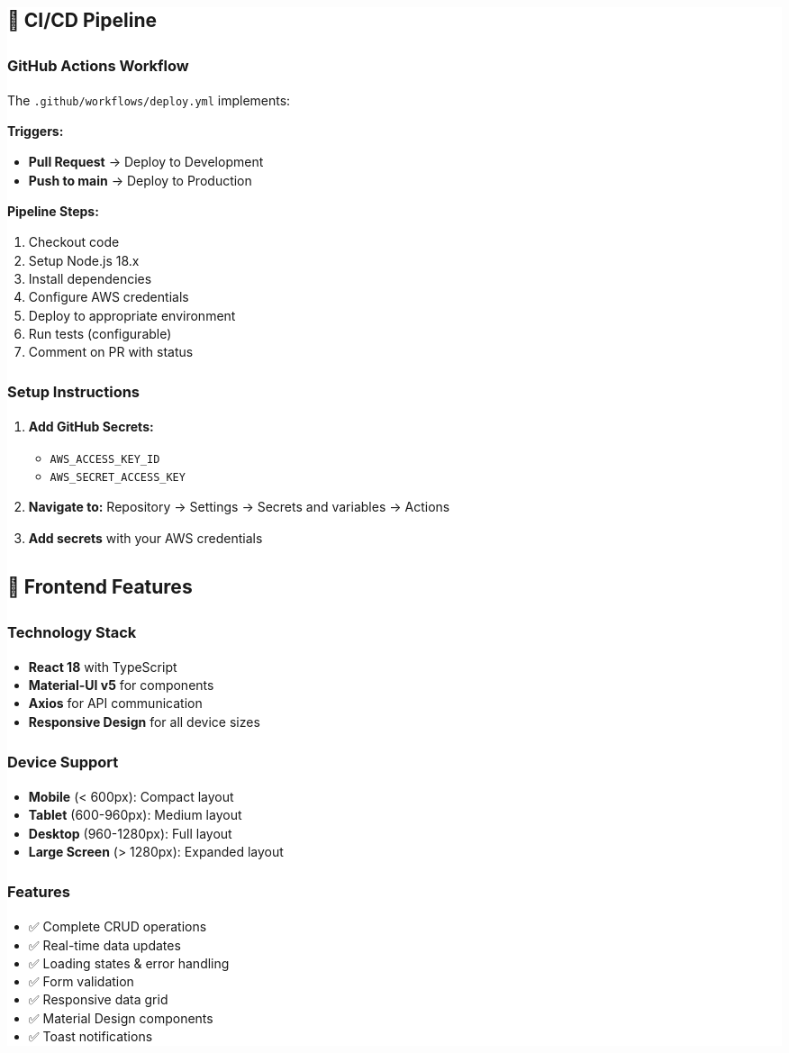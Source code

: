 ## 🔄 CI/CD Pipeline

### GitHub Actions Workflow

The `.github/workflows/deploy.yml` implements:

**Triggers:**
- **Pull Request** → Deploy to Development
- **Push to main** → Deploy to Production

**Pipeline Steps:**
1. Checkout code
2. Setup Node.js 18.x
3. Install dependencies
4. Configure AWS credentials
5. Deploy to appropriate environment
6. Run tests (configurable)
7. Comment on PR with status

### Setup Instructions

1. **Add GitHub Secrets:**
   - `AWS_ACCESS_KEY_ID`
   - `AWS_SECRET_ACCESS_KEY`

2. **Navigate to:** Repository → Settings → Secrets and variables → Actions

3. **Add secrets** with your AWS credentials

## 📱 Frontend Features

### Technology Stack
- **React 18** with TypeScript
- **Material-UI v5** for components
- **Axios** for API communication
- **Responsive Design** for all device sizes

### Device Support
- **Mobile** (< 600px): Compact layout
- **Tablet** (600-960px): Medium layout
- **Desktop** (960-1280px): Full layout
- **Large Screen** (> 1280px): Expanded layout

### Features
- ✅ Complete CRUD operations
- ✅ Real-time data updates
- ✅ Loading states & error handling
- ✅ Form validation
- ✅ Responsive data grid
- ✅ Material Design components
- ✅ Toast notifications
